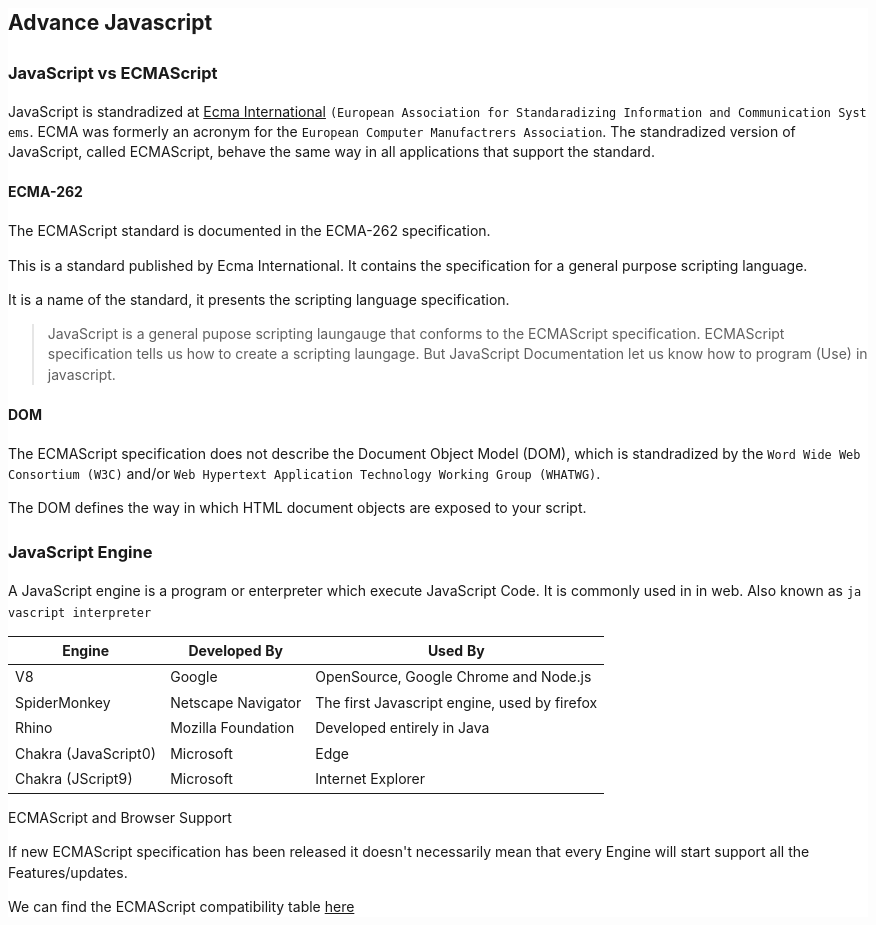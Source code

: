 ```javascript
```

## Advance Javascript

### JavaScript vs ECMAScript

JavaScript is standradized at [Ecma International](js_InsideBrowser.png) `(European Association for Standaradizing Information and Communication Systems`. ECMA was formerly an acronym for the `European Computer Manufactrers Association`. The standradized version of JavaScript, called ECMAScript, behave the same way in all applications that support the standard.

#### ECMA-262

The ECMAScript standard is documented in the ECMA-262 specification.

This is a standard published by Ecma International. It contains the specification for a general purpose scripting language.

It is a name of the standard, it presents the scripting language specification.

> JavaScript is a general pupose scripting laungauge that conforms to the ECMAScript specification. ECMAScript specification tells us how to create a scripting laungage. But JavaScript Documentation let us know how to program (Use) in javascript.

#### DOM

The ECMAScript specification does not describe the Document Object Model (DOM), which is standradized by the `Word Wide Web Consortium (W3C)` and/or `Web Hypertext Application Technology Working Group (WHATWG)`.

The DOM defines the way in which HTML document objects are exposed to your script.

### JavaScript Engine

A JavaScript engine is a program or enterpreter which execute JavaScript Code. It is commonly used in in web. Also known as `javascript interpreter`

| Engine               | Developed By       | Used By                                      |
| -------------------- | ------------------ | -------------------------------------------- |
| V8                   | Google             | OpenSource, Google Chrome and Node.js        |
| SpiderMonkey         | Netscape Navigator | The first Javascript engine, used by firefox |
| Rhino                | Mozilla Foundation | Developed entirely in Java                   |
| Chakra (JavaScript0) | Microsoft          | Edge                                         |
| Chakra (JScript9)    | Microsoft          | Internet Explorer                            |

ECMAScript and Browser Support

If new ECMAScript specification has been released it doesn't necessarily mean that every Engine will start support all the Features/updates.

We can find the ECMAScript compatibility table [here](http://kangax.github.io/compat-table/es6/)
